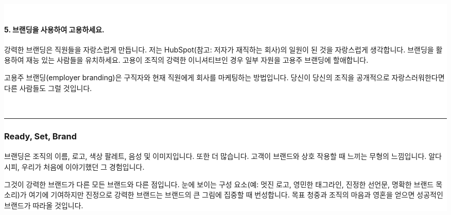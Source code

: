  

#### **5\. 브랜딩을 사용하여 고용하세요.**

강력한 브랜딩은 직원들을 자랑스럽게 만듭니다. 저는 HubSpot(참고: 저자가 재직하는 회사)의 일원이 된 것을 자랑스럽게 생각합니다. 브랜딩을 활용하여 재능 있는 사람들을 유치하세요. 고용이 조직의 강력한 이니셔티브인 경우 일부 자원을 고용주 브랜딩에 할애합니다.

고용주 브랜딩(employer branding)은 구직자와 현재 직원에게 회사를 마케팅하는 방법입니다. 당신이 당신의 조직을 공개적으로 자랑스러워한다면 다른 사람들도 그럴 것입니다.

 

* * *

### **Ready, Set, Brand**

브랜딩은 조직의 이름, 로고, 색상 팔레트, 음성 및 이미지입니다. 또한 더 많습니다. 고객이 브랜드와 상호 작용할 때 느끼는 무형의 느낌입니다. 알다시피, 우리가 처음에 이야기했던 그 경험입니다.

그것이 강력한 브랜드가 다른 모든 브랜드와 다른 점입니다. 눈에 보이는 구성 요소(예: 멋진 로고, 영민한 태그라인, 진정한 선언문, 명확한 브랜드 목소리)가 여기에 기여하지만 진정으로 강력한 브랜드는 브랜드의 큰 그림에 집중할 때 번성합니다. 목표 청중과 조직의 마음과 영혼을 얻으면 성공적인 브랜드가 따라올 것입니다.
